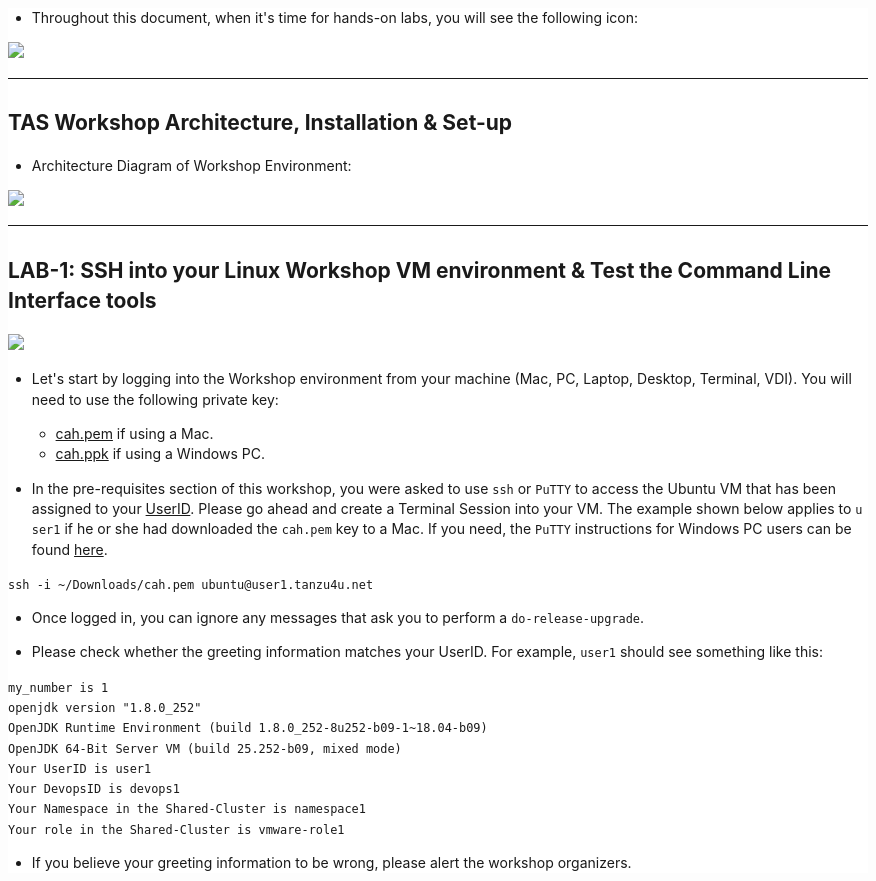 - Throughout this document, when it's time for hands-on labs, you will see the following icon:
     
![](./images/lab.png)


-----------------------------------------------------
## TAS Workshop Architecture, Installation & Set-up 

- Architecture Diagram of Workshop Environment:

![](./images/TAS-Workshop-Env.png)


-----------------------------------------------------

## LAB-1: SSH into your Linux Workshop VM environment & Test the Command Line Interface tools

![](./images/lab.png)

- Let's start by logging into the Workshop environment from your machine (Mac, PC, Laptop, Desktop, Terminal, VDI). You will need to use the following private key: 
   - [cah.pem](https://raw.githubusercontent.com/sreeramsunkara/TAS-Workshop-CAH-Prerequisites/master/cah.pem) if using a Mac.
   - [cah.ppk](https://raw.githubusercontent.com/sreeramsunkara/TAS-Workshop-CAH-Prerequisites/master/cah.ppk) if using a Windows PC.

- In the pre-requisites section of this workshop, you were asked to use `ssh` or `PuTTY` to access the Ubuntu VM that has been assigned to your [UserID](https://docs.google.com/spreadsheets/d/1IRY5QVNfI5fkrqmpbwCagM5kffEysAnsXoYI68mdlKo/edit?usp=sharing). Please go ahead and create a Terminal Session into your VM. The example shown below applies to `user1` if he or she had downloaded the `cah.pem` key to a Mac. If you need, the `PuTTY` instructions for Windows PC users can be found [here](./PuTTY_and_SSH.md).

```
ssh -i ~/Downloads/cah.pem ubuntu@user1.tanzu4u.net 
```

- Once logged in, you can ignore any messages that ask you to perform a `do-release-upgrade`. 

- Please check whether the greeting information matches your UserID. For example, `user1` should see something like this:

```
my_number is 1
openjdk version "1.8.0_252"
OpenJDK Runtime Environment (build 1.8.0_252-8u252-b09-1~18.04-b09)
OpenJDK 64-Bit Server VM (build 25.252-b09, mixed mode)
Your UserID is user1
Your DevopsID is devops1
Your Namespace in the Shared-Cluster is namespace1
Your role in the Shared-Cluster is vmware-role1
```

- If you believe your greeting information to be wrong, please alert the workshop organizers. 

